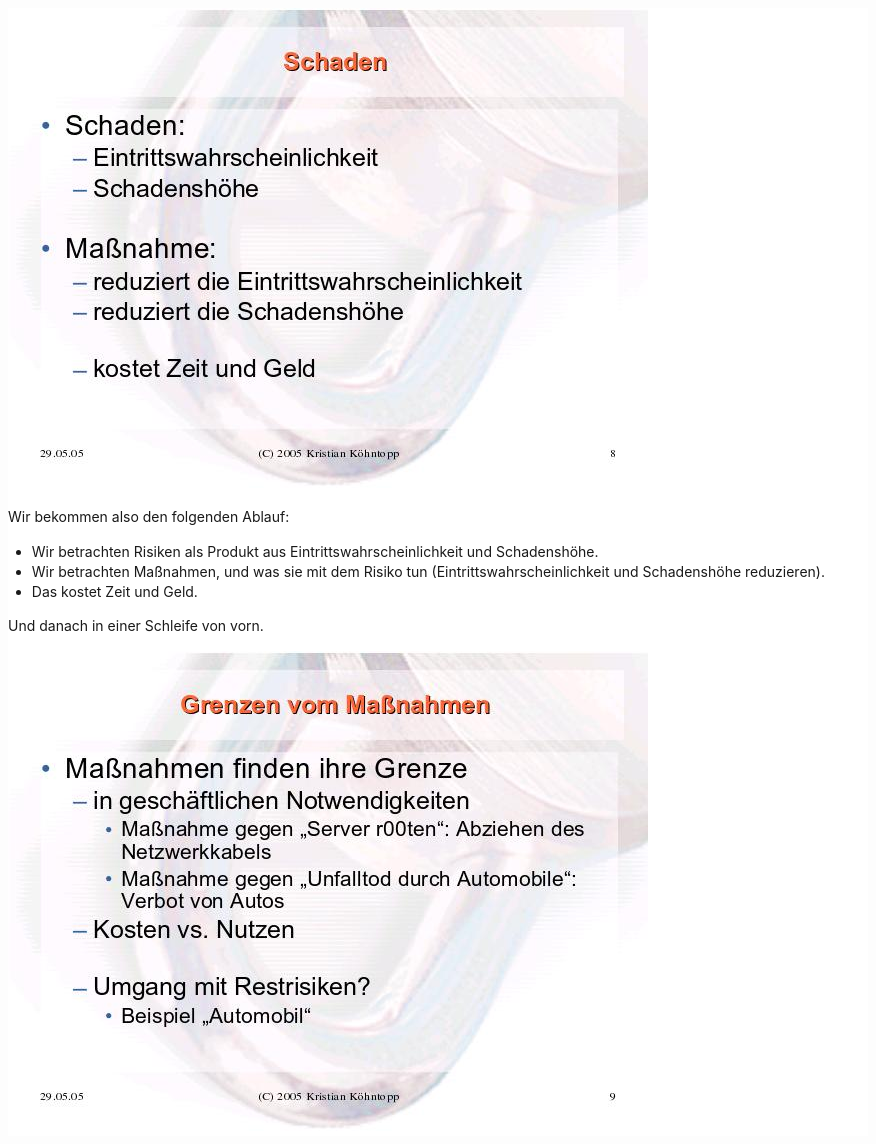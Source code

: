![](/uploads/2005/05/security-management/img7.jpg)

Wir bekommen also den folgenden Ablauf:

- Wir betrachten Risiken als Produkt aus Eintrittswahrscheinlichkeit und Schadenshöhe.
- Wir betrachten Maßnahmen, und was sie mit dem Risiko tun (Eintrittswahrscheinlichkeit und Schadenshöhe reduzieren).
- Das kostet Zeit und Geld.

Und danach in einer Schleife von vorn.

![](/uploads/2005/05/security-management/img8.jpg)
